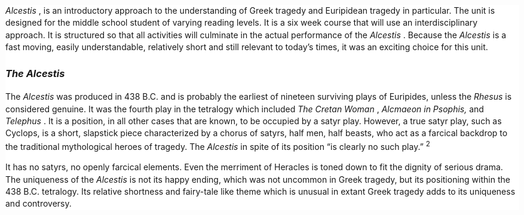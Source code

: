 <i>
Alcestis
</i>
, is an introductory approach to the understanding of Greek tragedy and Euripidean tragedy in particular. The unit is designed for the middle school student of varying reading levels. It is a six week course that will use an interdisciplinary approach. It is structured so that all activities will culminate in the actual performance of the
<i>
Alcestis
</i>
. Because the
<i>
Alcestis
</i>
is a fast moving, easily understandable, relatively short and still relevant to today’s times, it was an exciting choice for this unit.
</p>
<h3>
<i>
The Alcestis
</i>
</h3>
The
<i>
Alcestis
</i>
was produced in 438 B.C. and is probably the earliest of nineteen surviving plays of Euripides, unless the
<i>
Rhesus
</i>
is considered genuine. It was the fourth play in the tetralogy which included
<i>
The Cretan Woman
</i>
,
<i>
Alcmaeon in Psophis,
</i>
and
<i>
Telephus
</i>
. It is a position, in all other cases that are known, to be occupied by a satyr play. However, a true satyr play, such as Cyclops, is a short, slapstick piece characterized by a chorus of satyrs, half men, half beasts, who act as a farcical backdrop to the traditional mythological heroes of tragedy. The
<i>
Alcestis
</i>
in spite of its position “is clearly no such play.”
<sup>
2
</sup>
<p>
It has no satyrs, no openly farcical elements. Even the merriment of Heracles is toned down to fit the dignity of serious drama. The uniqueness of the
<i>
Alcestis
</i>
is not its happy ending, which was not uncommon in Greek tragedy, but its positioning within the 438 B.C. tetralogy. Its relative shortness and fairy-tale like theme which is unusual in extant Greek tragedy adds to its uniqueness and controversy.
</p>